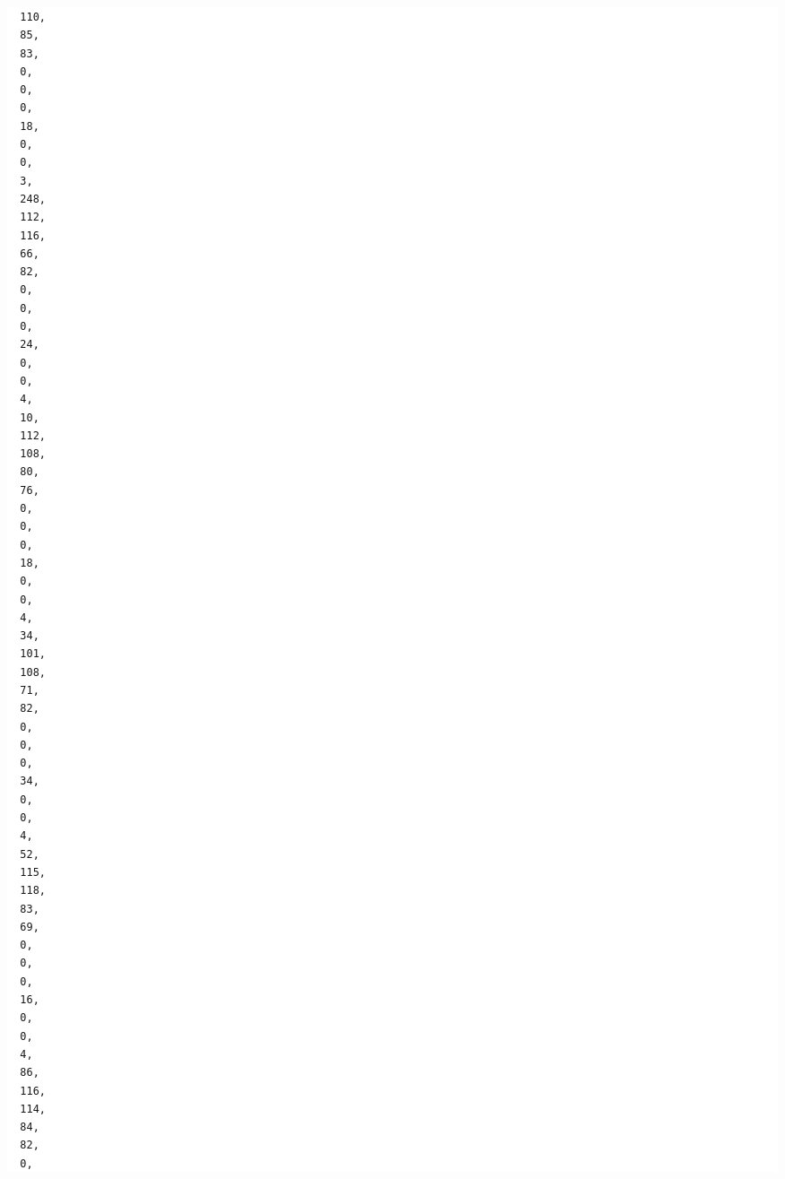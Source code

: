       110,
      85,
      83,
      0,
      0,
      0,
      18,
      0,
      0,
      3,
      248,
      112,
      116,
      66,
      82,
      0,
      0,
      0,
      24,
      0,
      0,
      4,
      10,
      112,
      108,
      80,
      76,
      0,
      0,
      0,
      18,
      0,
      0,
      4,
      34,
      101,
      108,
      71,
      82,
      0,
      0,
      0,
      34,
      0,
      0,
      4,
      52,
      115,
      118,
      83,
      69,
      0,
      0,
      0,
      16,
      0,
      0,
      4,
      86,
      116,
      114,
      84,
      82,
      0,